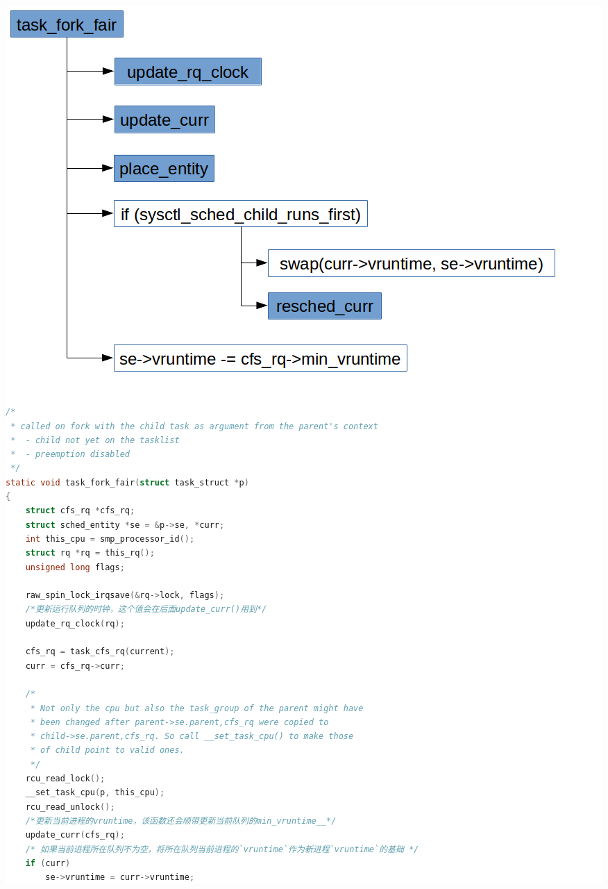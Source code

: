 ![sched_cfs_task_fork](.pics/sched_cfs_task_fork.png)
~~~c
/*
 * called on fork with the child task as argument from the parent's context
 *  - child not yet on the tasklist
 *  - preemption disabled
 */
static void task_fork_fair(struct task_struct *p)
{
    struct cfs_rq *cfs_rq;
    struct sched_entity *se = &p->se, *curr;
    int this_cpu = smp_processor_id();
    struct rq *rq = this_rq();
    unsigned long flags;

    raw_spin_lock_irqsave(&rq->lock, flags);
    /*更新运行队列的时钟，这个值会在后面update_curr()用到*/
    update_rq_clock(rq);

    cfs_rq = task_cfs_rq(current);
    curr = cfs_rq->curr;

    /*
     * Not only the cpu but also the task_group of the parent might have
     * been changed after parent->se.parent,cfs_rq were copied to
     * child->se.parent,cfs_rq. So call __set_task_cpu() to make those
     * of child point to valid ones.
     */
    rcu_read_lock();
    __set_task_cpu(p, this_cpu);
    rcu_read_unlock();
    /*更新当前进程的vruntime，该函数还会顺带更新当前队列的min_vruntime__*/
    update_curr(cfs_rq);
    /* 如果当前进程所在队列不为空，将所在队列当前进程的`vruntime`作为新进程`vruntime`的基础 */
    if (curr)
        se->vruntime = curr->vruntime;
~~~